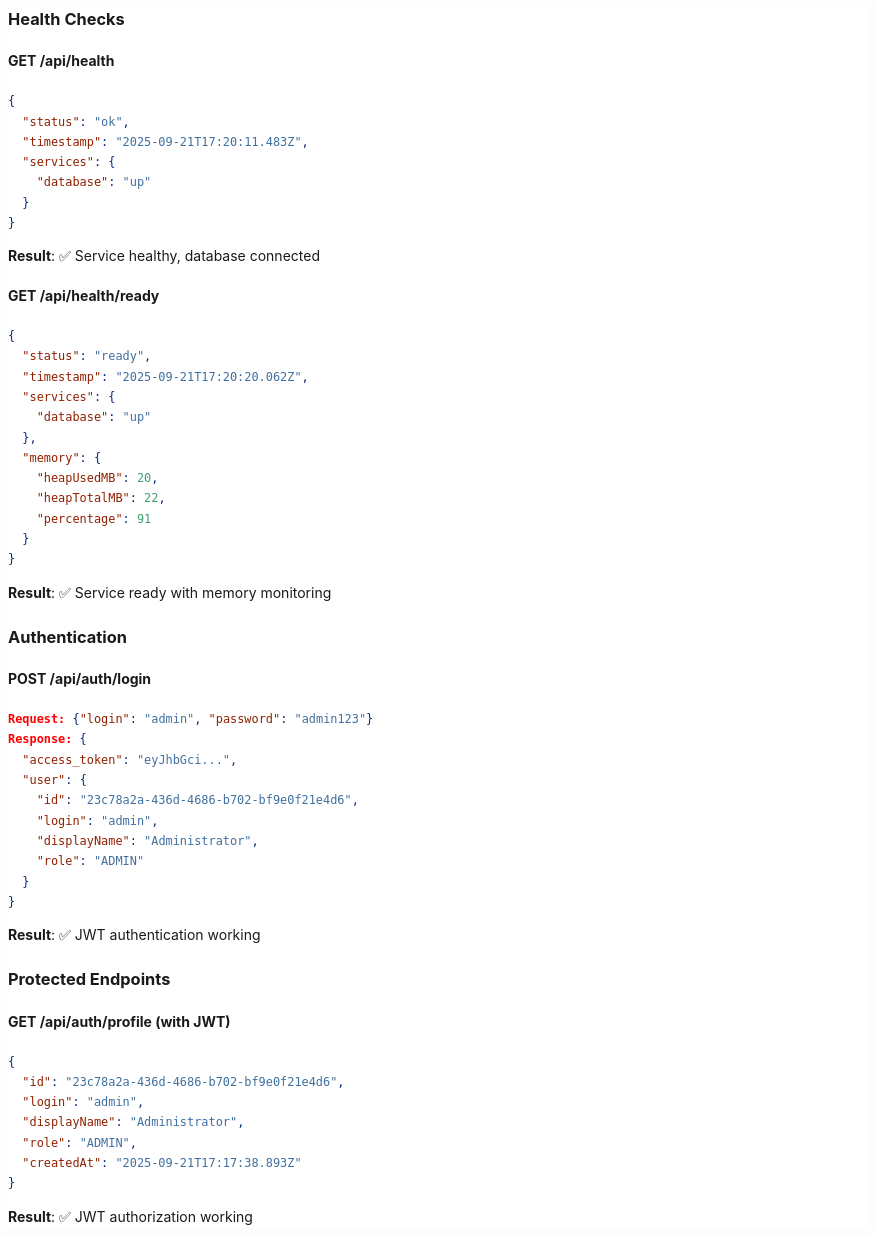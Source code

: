 ### Health Checks
#### GET /api/health
```json
{
  "status": "ok",
  "timestamp": "2025-09-21T17:20:11.483Z",
  "services": {
    "database": "up"
  }
}
```
**Result**: ✅ Service healthy, database connected

#### GET /api/health/ready
```json
{
  "status": "ready",
  "timestamp": "2025-09-21T17:20:20.062Z",
  "services": {
    "database": "up"
  },
  "memory": {
    "heapUsedMB": 20,
    "heapTotalMB": 22,
    "percentage": 91
  }
}
```
**Result**: ✅ Service ready with memory monitoring

### Authentication
#### POST /api/auth/login
```json
Request: {"login": "admin", "password": "admin123"}
Response: {
  "access_token": "eyJhbGci...",
  "user": {
    "id": "23c78a2a-436d-4686-b702-bf9e0f21e4d6",
    "login": "admin",
    "displayName": "Administrator",
    "role": "ADMIN"
  }
}
```
**Result**: ✅ JWT authentication working

### Protected Endpoints
#### GET /api/auth/profile (with JWT)
```json
{
  "id": "23c78a2a-436d-4686-b702-bf9e0f21e4d6",
  "login": "admin",
  "displayName": "Administrator",
  "role": "ADMIN",
  "createdAt": "2025-09-21T17:17:38.893Z"
}
```
**Result**: ✅ JWT authorization working
